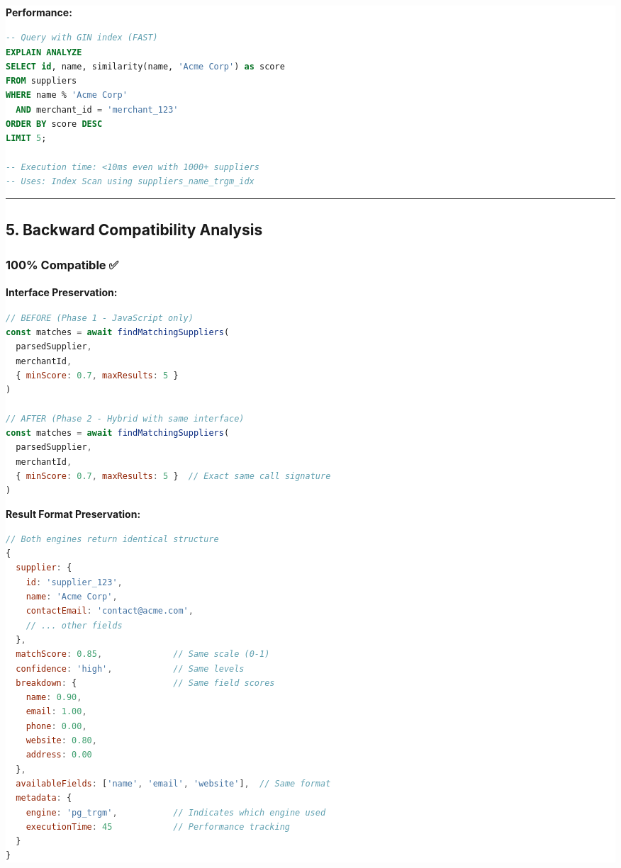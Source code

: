 **Performance:**
```sql
-- Query with GIN index (FAST)
EXPLAIN ANALYZE
SELECT id, name, similarity(name, 'Acme Corp') as score
FROM suppliers
WHERE name % 'Acme Corp'
  AND merchant_id = 'merchant_123'
ORDER BY score DESC
LIMIT 5;

-- Execution time: <10ms even with 1000+ suppliers
-- Uses: Index Scan using suppliers_name_trgm_idx
```

---

## 5. Backward Compatibility Analysis

### 100% Compatible ✅

**Interface Preservation:**
```javascript
// BEFORE (Phase 1 - JavaScript only)
const matches = await findMatchingSuppliers(
  parsedSupplier,
  merchantId,
  { minScore: 0.7, maxResults: 5 }
)

// AFTER (Phase 2 - Hybrid with same interface)
const matches = await findMatchingSuppliers(
  parsedSupplier,
  merchantId,
  { minScore: 0.7, maxResults: 5 }  // Exact same call signature
)
```

**Result Format Preservation:**
```javascript
// Both engines return identical structure
{
  supplier: {
    id: 'supplier_123',
    name: 'Acme Corp',
    contactEmail: 'contact@acme.com',
    // ... other fields
  },
  matchScore: 0.85,              // Same scale (0-1)
  confidence: 'high',            // Same levels
  breakdown: {                   // Same field scores
    name: 0.90,
    email: 1.00,
    phone: 0.00,
    website: 0.80,
    address: 0.00
  },
  availableFields: ['name', 'email', 'website'],  // Same format
  metadata: {
    engine: 'pg_trgm',           // Indicates which engine used
    executionTime: 45            // Performance tracking
  }
}
```
